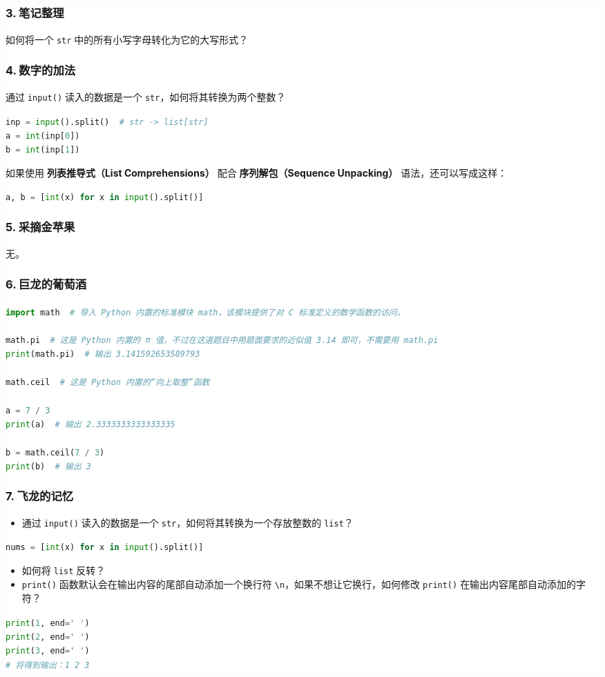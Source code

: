 ### 3. 笔记整理

如何将一个 `str` 中的所有小写字母转化为它的大写形式？

### 4. 数字的加法

通过 `input()` 读入的数据是一个 `str`，如何将其转换为两个整数？ 

```python
inp = input().split()  # str -> list[str]
a = int(inp[0])
b = int(inp[1])
```

如果使用 **列表推导式（List Comprehensions）** 配合 **序列解包（Sequence Unpacking）** 语法，还可以写成这样：

```python
a, b = [int(x) for x in input().split()]
```

### 5. 采摘金苹果

无。

### 6. 巨龙的葡萄酒

```python
import math  # 导入 Python 内置的标准模块 math，该模块提供了对 C 标准定义的数学函数的访问。

math.pi  # 这是 Python 内置的 π 值，不过在这道题目中用题面要求的近似值 3.14 即可，不需要用 math.pi
print(math.pi)  # 输出 3.141592653589793

math.ceil  # 这是 Python 内置的“向上取整”函数

a = 7 / 3
print(a)  # 输出 2.3333333333333335

b = math.ceil(7 / 3)
print(b)  # 输出 3
```

### 7. 飞龙的记忆

- 通过 `input()` 读入的数据是一个 `str`，如何将其转换为一个存放整数的 `list`？

```python
nums = [int(x) for x in input().split()]
```

- 如何将 `list` 反转？
- `print()` 函数默认会在输出内容的尾部自动添加一个换行符 `\n`，如果不想让它换行，如何修改 `print()` 在输出内容尾部自动添加的字符？

```python
print(1, end=' ')
print(2, end=' ')
print(3, end=' ')
# 将得到输出：1 2 3 
```
